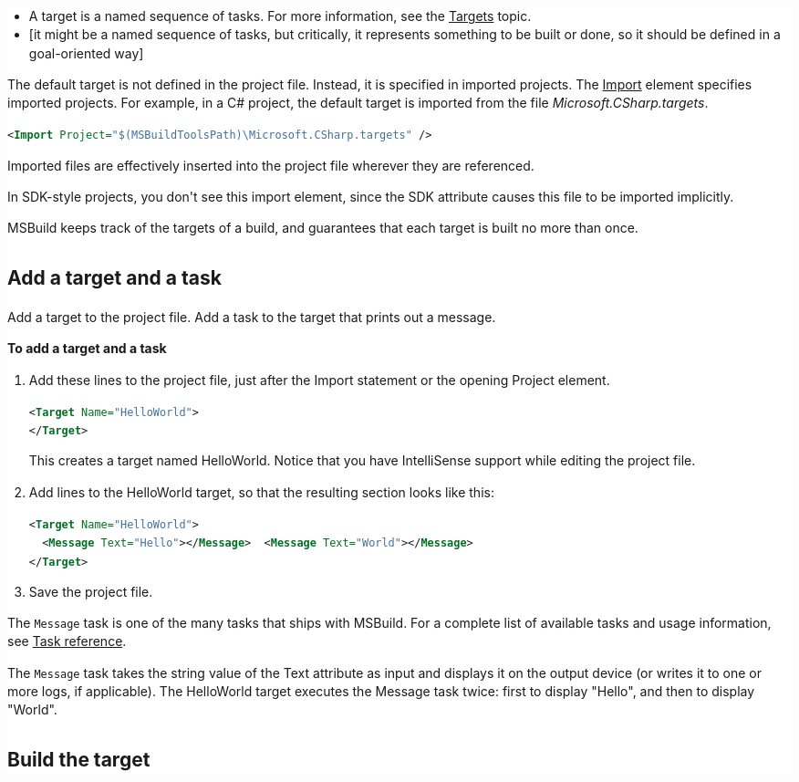 - A target is a named sequence of tasks. For more information, see the [Targets](../msbuild/msbuild-targets.md) topic.
- [it might be a named sequence of tasks, but critically, it represents something to be built or done, so it should be defined in a goal-oriented way]

The default target is not defined in the project file. Instead, it is specified in imported projects. The [Import](../msbuild/import-element-msbuild.md) element specifies imported projects. For example, in a C# project, the default target is imported from the file *Microsoft.CSharp.targets*.

```xml
<Import Project="$(MSBuildToolsPath)\Microsoft.CSharp.targets" />
```

Imported files are effectively inserted into the project file wherever they are referenced.

In SDK-style projects, you don't see this import element, since the SDK attribute causes this file to be imported implicitly.

MSBuild keeps track of the targets of a build, and guarantees that each target is built no more than once.

## Add a target and a task

 Add a target to the project file. Add a task to the target that prints out a message.

**To add a target and a task**

1. Add these lines to the project file, just after the Import statement or the opening Project element.

    ```xml
    <Target Name="HelloWorld">
    </Target>
    ```

    This creates a target named HelloWorld. Notice that you have IntelliSense support while editing the project file.

2. Add lines to the HelloWorld target, so that the resulting section looks like this:

    ```xml
    <Target Name="HelloWorld">
      <Message Text="Hello"></Message>  <Message Text="World"></Message>
    </Target>
    ```

3. Save the project file.

The `Message` task is one of the many tasks that ships with MSBuild. For a complete list of available tasks and usage information, see [Task reference](../msbuild/msbuild-task-reference.md).

The `Message` task takes the string value of the Text attribute as input and displays it on the output device (or writes it to one or more logs, if applicable). The HelloWorld target executes the Message task twice: first to display "Hello", and then to display "World".

## Build the target
